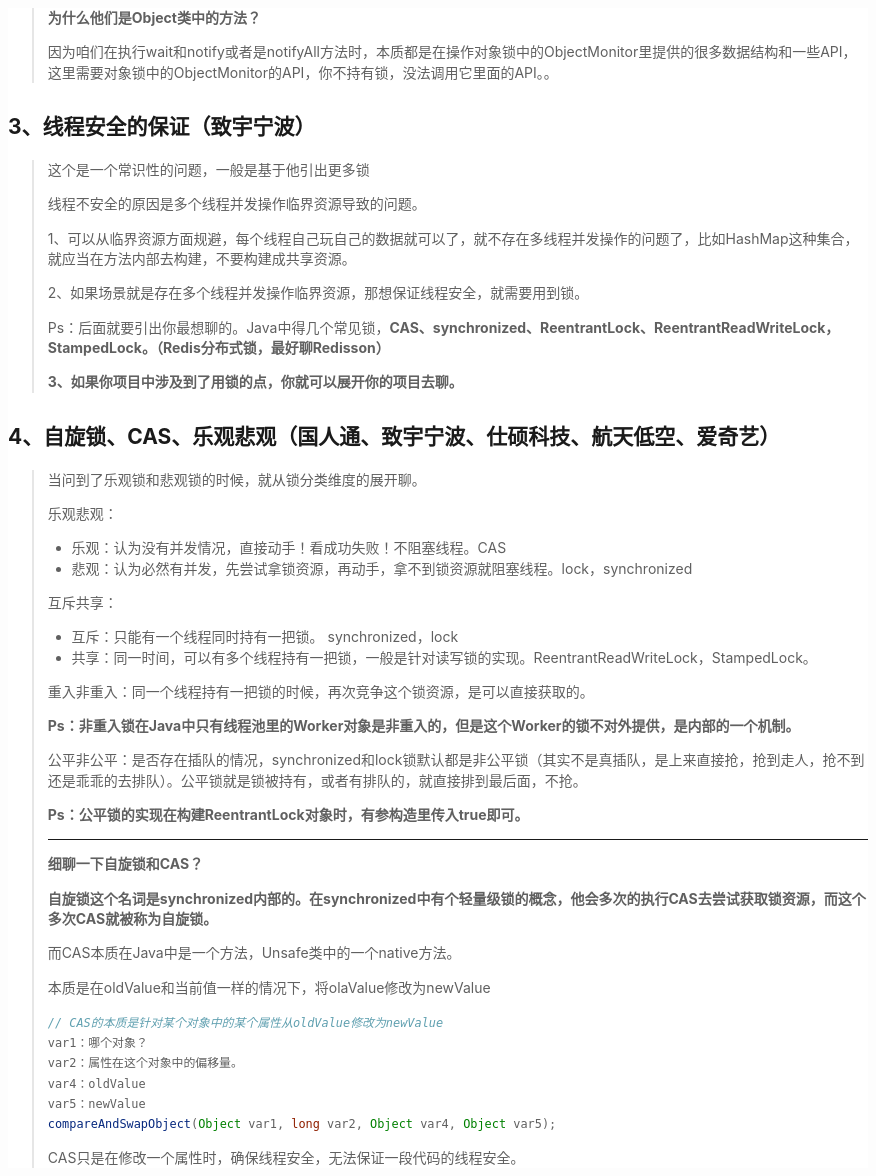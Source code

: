 > **为什么他们是Object类中的方法？**
>
> 因为咱们在执行wait和notify或者是notifyAll方法时，本质都是在操作对象锁中的ObjectMonitor里提供的很多数据结构和一些API，这里需要对象锁中的ObjectMonitor的API，你不持有锁，没法调用它里面的API。。

## 3、线程安全的保证（致宇宁波）

> 这个是一个常识性的问题，一般是基于他引出更多锁
>
> 线程不安全的原因是多个线程并发操作临界资源导致的问题。
>
> 1、可以从临界资源方面规避，每个线程自己玩自己的数据就可以了，就不存在多线程并发操作的问题了，比如HashMap这种集合，就应当在方法内部去构建，不要构建成共享资源。
>
> 2、如果场景就是存在多个线程并发操作临界资源，那想保证线程安全，就需要用到锁。
>
> Ps：后面就要引出你最想聊的。Java中得几个常见锁，**CAS、synchronized、ReentrantLock、ReentrantReadWriteLock，StampedLock。（Redis分布式锁，最好聊Redisson）**
>
> **3、如果你项目中涉及到了用锁的点，你就可以展开你的项目去聊。**

## 4、自旋锁、CAS、乐观悲观（国人通、致宇宁波、仕硕科技、航天低空、爱奇艺）

> 当问到了乐观锁和悲观锁的时候，就从锁分类维度的展开聊。
>
> 乐观悲观：
>
> * 乐观：认为没有并发情况，直接动手！看成功失败！不阻塞线程。CAS
> * 悲观：认为必然有并发，先尝试拿锁资源，再动手，拿不到锁资源就阻塞线程。lock，synchronized
>
> 互斥共享：
>
> * 互斥：只能有一个线程同时持有一把锁。 synchronized，lock
> * 共享：同一时间，可以有多个线程持有一把锁，一般是针对读写锁的实现。ReentrantReadWriteLock，StampedLock。
>
> 重入非重入：同一个线程持有一把锁的时候，再次竞争这个锁资源，是可以直接获取的。
>
> **Ps：非重入锁在Java中只有线程池里的Worker对象是非重入的，但是这个Worker的锁不对外提供，是内部的一个机制。**
>
> 公平非公平：是否存在插队的情况，synchronized和lock锁默认都是非公平锁（其实不是真插队，是上来直接抢，抢到走人，抢不到还是乖乖的去排队）。公平锁就是锁被持有，或者有排队的，就直接排到最后面，不抢。
>
> **Ps：公平锁的实现在构建ReentrantLock对象时，有参构造里传入true即可。**
>
> ---
>
> **细聊一下自旋锁和CAS？**
>
> **自旋锁这个名词是synchronized内部的。在synchronized中有个轻量级锁的概念，他会多次的执行CAS去尝试获取锁资源，而这个多次CAS就被称为自旋锁。**
>
> 而CAS本质在Java中是一个方法，Unsafe类中的一个native方法。
>
> 本质是在oldValue和当前值一样的情况下，将olaValue修改为newValue
>
> ```java
> // CAS的本质是针对某个对象中的某个属性从oldValue修改为newValue
> var1：哪个对象？
> var2：属性在这个对象中的偏移量。
> var4：oldValue
> var5：newValue
> compareAndSwapObject(Object var1, long var2, Object var4, Object var5);
> ```
>
> CAS只是在修改一个属性时，确保线程安全，无法保证一段代码的线程安全。